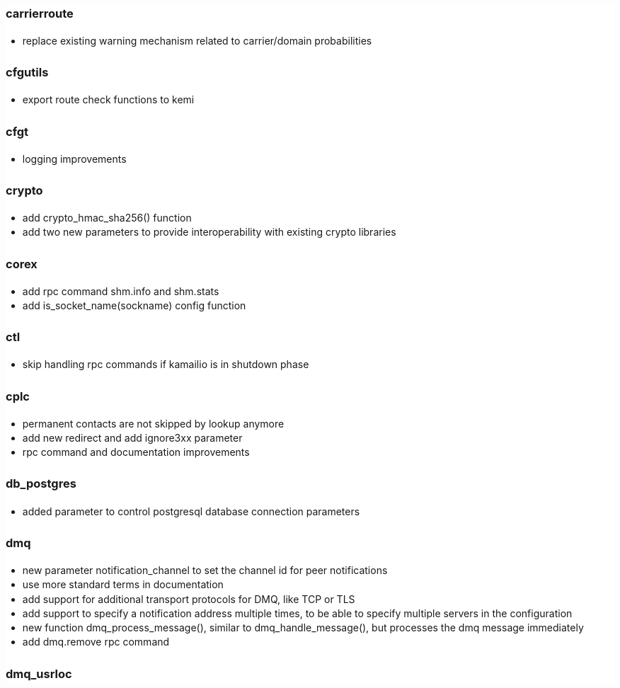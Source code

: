 ### carrierroute

-   replace existing warning mechanism related to carrier/domain
    probabilities

### cfgutils

-   export route check functions to kemi

### cfgt

-   logging improvements

### crypto

-   add crypto_hmac_sha256() function
-   add two new parameters to provide interoperability with existing
    crypto libraries

### corex

-   add rpc command shm.info and shm.stats
-   add is_socket_name(sockname) config function

### ctl

-   skip handling rpc commands if kamailio is in shutdown phase

### cplc

-   permanent contacts are not skipped by lookup anymore
-   add new redirect and add ignore3xx parameter
-   rpc command and documentation improvements

### db_postgres

-   added parameter to control postgresql database connection parameters

### dmq

-   new parameter notification_channel to set the channel id for peer
    notifications
-   use more standard terms in documentation
-   add support for additional transport protocols for DMQ, like TCP or
    TLS
-   add support to specify a notification address multiple times, to be
    able to specify multiple servers in the configuration
-   new function dmq_process_message(), similar to dmq_handle_message(),
    but processes the dmq message immediately
-   add dmq.remove rpc command

### dmq_usrloc
